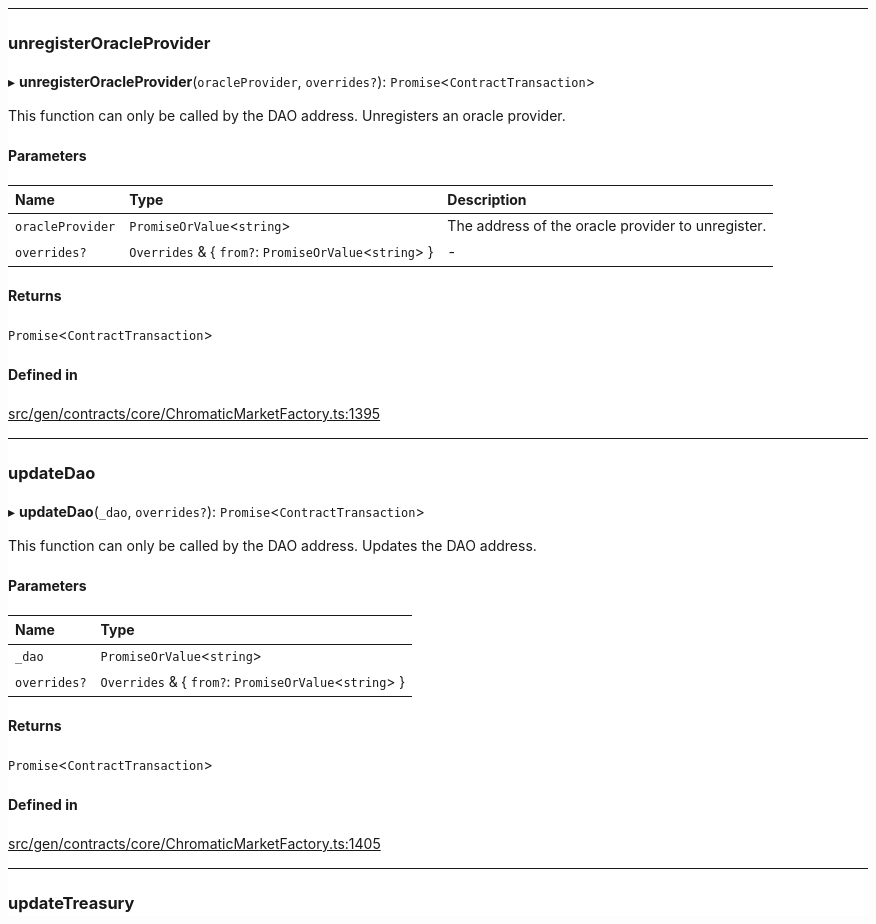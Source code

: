 ___

### unregisterOracleProvider

▸ **unregisterOracleProvider**(`oracleProvider`, `overrides?`): `Promise`<`ContractTransaction`\>

This function can only be called by the DAO address.
Unregisters an oracle provider.

#### Parameters

| Name | Type | Description |
| :------ | :------ | :------ |
| `oracleProvider` | `PromiseOrValue`<`string`\> | The address of the oracle provider to unregister. |
| `overrides?` | `Overrides` & { `from?`: `PromiseOrValue`<`string`\>  } | - |

#### Returns

`Promise`<`ContractTransaction`\>

#### Defined in

[src/gen/contracts/core/ChromaticMarketFactory.ts:1395](https://github.com/chromatic-protocol/sdk/blob/9f6a4e3/src/gen/contracts/core/ChromaticMarketFactory.ts#L1395)

___

### updateDao

▸ **updateDao**(`_dao`, `overrides?`): `Promise`<`ContractTransaction`\>

This function can only be called by the DAO address.
Updates the DAO address.

#### Parameters

| Name | Type |
| :------ | :------ |
| `_dao` | `PromiseOrValue`<`string`\> |
| `overrides?` | `Overrides` & { `from?`: `PromiseOrValue`<`string`\>  } |

#### Returns

`Promise`<`ContractTransaction`\>

#### Defined in

[src/gen/contracts/core/ChromaticMarketFactory.ts:1405](https://github.com/chromatic-protocol/sdk/blob/9f6a4e3/src/gen/contracts/core/ChromaticMarketFactory.ts#L1405)

___

### updateTreasury
